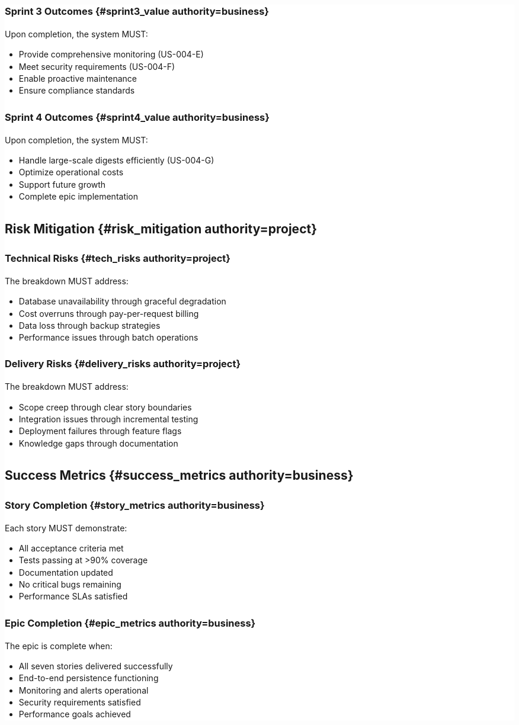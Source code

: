 ### Sprint 3 Outcomes {#sprint3_value authority=business}
Upon completion, the system MUST:
- Provide comprehensive monitoring (US-004-E)
- Meet security requirements (US-004-F)
- Enable proactive maintenance
- Ensure compliance standards

### Sprint 4 Outcomes {#sprint4_value authority=business}
Upon completion, the system MUST:
- Handle large-scale digests efficiently (US-004-G)
- Optimize operational costs
- Support future growth
- Complete epic implementation

## Risk Mitigation {#risk_mitigation authority=project}

### Technical Risks {#tech_risks authority=project}
The breakdown MUST address:
- Database unavailability through graceful degradation
- Cost overruns through pay-per-request billing
- Data loss through backup strategies
- Performance issues through batch operations

### Delivery Risks {#delivery_risks authority=project}
The breakdown MUST address:
- Scope creep through clear story boundaries
- Integration issues through incremental testing
- Deployment failures through feature flags
- Knowledge gaps through documentation

## Success Metrics {#success_metrics authority=business}

### Story Completion {#story_metrics authority=business}
Each story MUST demonstrate:
- All acceptance criteria met
- Tests passing at >90% coverage
- Documentation updated
- No critical bugs remaining
- Performance SLAs satisfied

### Epic Completion {#epic_metrics authority=business}
The epic is complete when:
- All seven stories delivered successfully
- End-to-end persistence functioning
- Monitoring and alerts operational
- Security requirements satisfied
- Performance goals achieved
